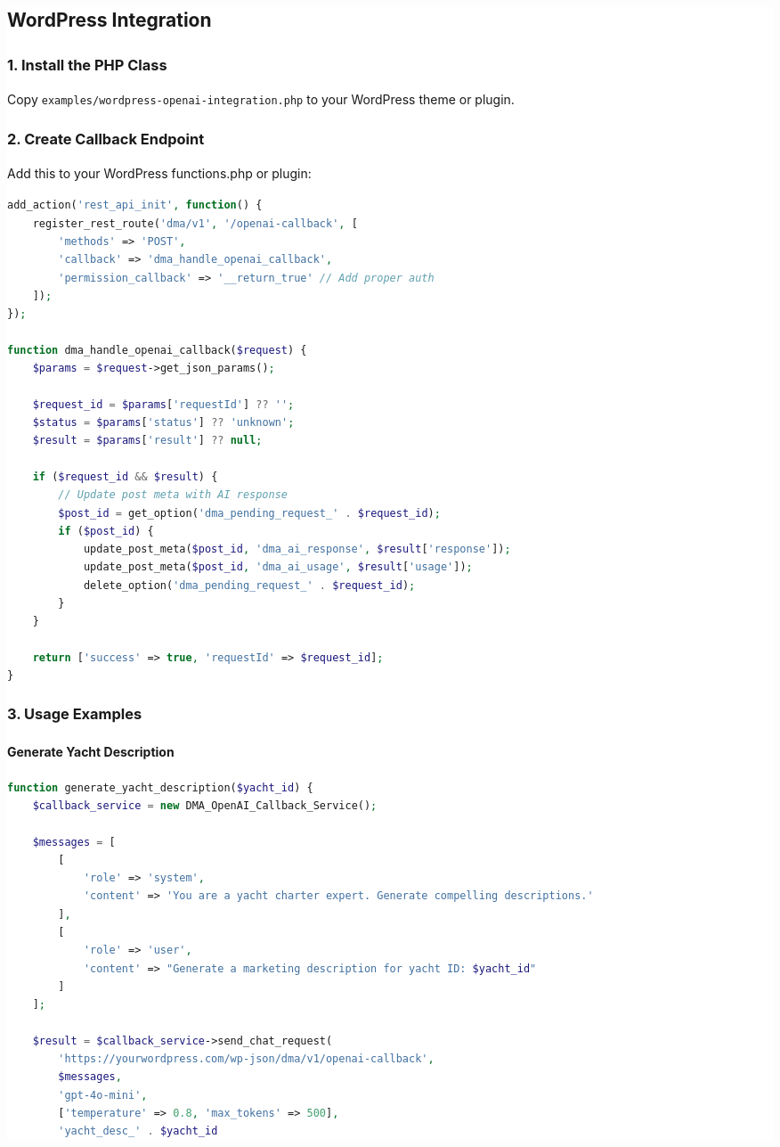 ## WordPress Integration

### 1. Install the PHP Class

Copy `examples/wordpress-openai-integration.php` to your WordPress theme or plugin.

### 2. Create Callback Endpoint

Add this to your WordPress functions.php or plugin:

```php
add_action('rest_api_init', function() {
    register_rest_route('dma/v1', '/openai-callback', [
        'methods' => 'POST',
        'callback' => 'dma_handle_openai_callback',
        'permission_callback' => '__return_true' // Add proper auth
    ]);
});

function dma_handle_openai_callback($request) {
    $params = $request->get_json_params();
    
    $request_id = $params['requestId'] ?? '';
    $status = $params['status'] ?? 'unknown';
    $result = $params['result'] ?? null;
    
    if ($request_id && $result) {
        // Update post meta with AI response
        $post_id = get_option('dma_pending_request_' . $request_id);
        if ($post_id) {
            update_post_meta($post_id, 'dma_ai_response', $result['response']);
            update_post_meta($post_id, 'dma_ai_usage', $result['usage']);
            delete_option('dma_pending_request_' . $request_id);
        }
    }
    
    return ['success' => true, 'requestId' => $request_id];
}
```

### 3. Usage Examples

#### Generate Yacht Description
```php
function generate_yacht_description($yacht_id) {
    $callback_service = new DMA_OpenAI_Callback_Service();
    
    $messages = [
        [
            'role' => 'system',
            'content' => 'You are a yacht charter expert. Generate compelling descriptions.'
        ],
        [
            'role' => 'user',
            'content' => "Generate a marketing description for yacht ID: $yacht_id"
        ]
    ];
    
    $result = $callback_service->send_chat_request(
        'https://yourwordpress.com/wp-json/dma/v1/openai-callback',
        $messages,
        'gpt-4o-mini',
        ['temperature' => 0.8, 'max_tokens' => 500],
        'yacht_desc_' . $yacht_id
```